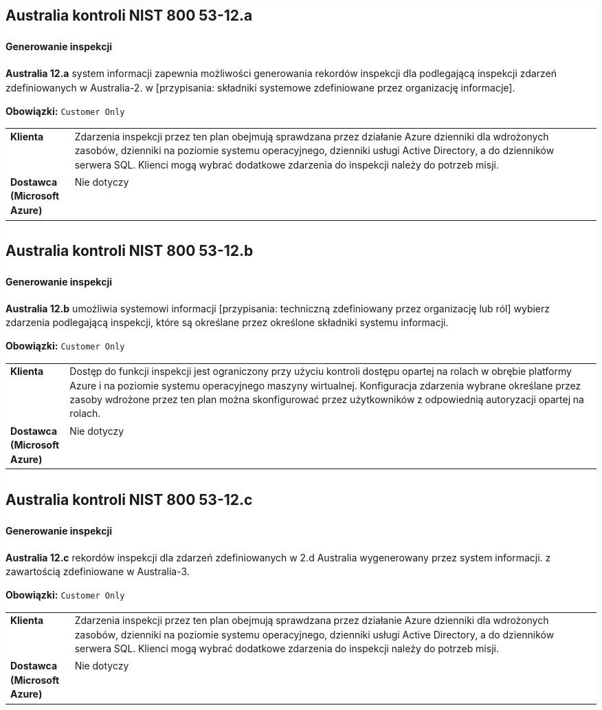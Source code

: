
 ## <a name="nist-800-53-control-au-12a"></a>Australia kontroli NIST 800 53-12.a

#### <a name="audit-generation"></a>Generowanie inspekcji

**Australia 12.a** system informacji zapewnia możliwości generowania rekordów inspekcji dla podlegającą inspekcji zdarzeń zdefiniowanych w Australia-2. w [przypisania: składniki systemowe zdefiniowane przez organizację informacje].

**Obowiązki:** `Customer Only`

|||
|---|---|
| **Klienta** | Zdarzenia inspekcji przez ten plan obejmują sprawdzana przez działanie Azure dzienniki dla wdrożonych zasobów, dzienniki na poziomie systemu operacyjnego, dzienniki usługi Active Directory, a do dzienników serwera SQL. Klienci mogą wybrać dodatkowe zdarzenia do inspekcji należy do potrzeb misji. |
| **Dostawca (Microsoft Azure)** | Nie dotyczy |


 ## <a name="nist-800-53-control-au-12b"></a>Australia kontroli NIST 800 53-12.b

#### <a name="audit-generation"></a>Generowanie inspekcji

**Australia 12.b** umożliwia systemowi informacji [przypisania: techniczną zdefiniowany przez organizację lub ról] wybierz zdarzenia podlegającą inspekcji, które są określane przez określone składniki systemu informacji.

**Obowiązki:** `Customer Only`

|||
|---|---|
| **Klienta** | Dostęp do funkcji inspekcji jest ograniczony przy użyciu kontroli dostępu opartej na rolach w obrębie platformy Azure i na poziomie systemu operacyjnego maszyny wirtualnej. Konfiguracja zdarzenia wybrane określane przez zasoby wdrożone przez ten plan można skonfigurować przez użytkowników z odpowiednią autoryzacji opartej na rolach. |
| **Dostawca (Microsoft Azure)** | Nie dotyczy |


 ## <a name="nist-800-53-control-au-12c"></a>Australia kontroli NIST 800 53-12.c

#### <a name="audit-generation"></a>Generowanie inspekcji

**Australia 12.c** rekordów inspekcji dla zdarzeń zdefiniowanych w 2.d Australia wygenerowany przez system informacji. z zawartością zdefiniowane w Australia-3.

**Obowiązki:** `Customer Only`

|||
|---|---|
| **Klienta** | Zdarzenia inspekcji przez ten plan obejmują sprawdzana przez działanie Azure dzienniki dla wdrożonych zasobów, dzienniki na poziomie systemu operacyjnego, dzienniki usługi Active Directory, a do dzienników serwera SQL. Klienci mogą wybrać dodatkowe zdarzenia do inspekcji należy do potrzeb misji. |
| **Dostawca (Microsoft Azure)** | Nie dotyczy |

